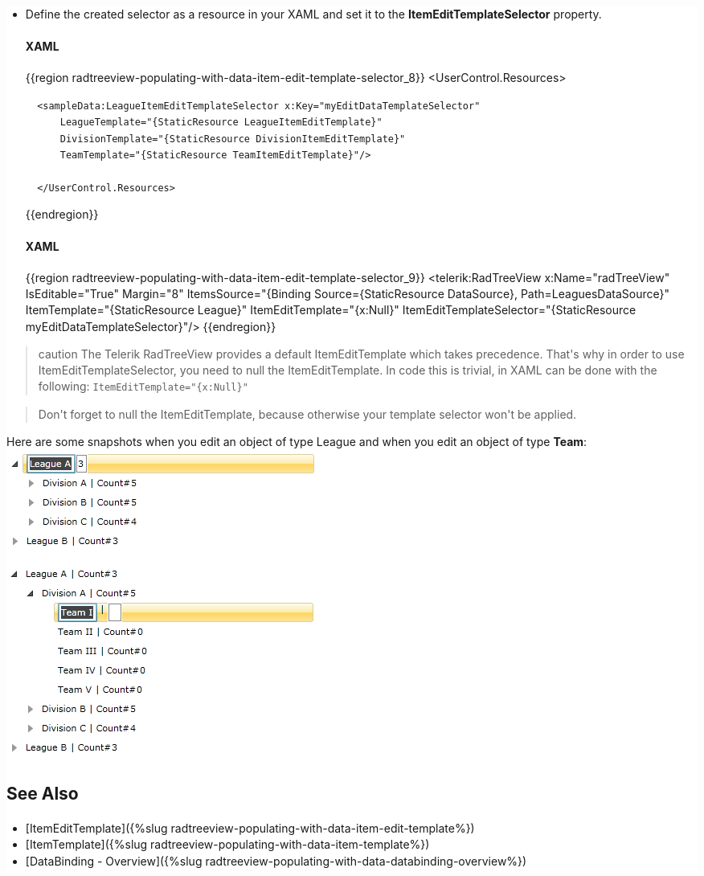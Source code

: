 * Define the created selector as a resource in your XAML and set it to the __ItemEditTemplateSelector__ property.		  

	#### __XAML__

	{{region radtreeview-populating-with-data-item-edit-template-selector_8}}
		<UserControl.Resources>
		
		<sampleData:LeagueItemEditTemplateSelector x:Key="myEditDataTemplateSelector"
			LeagueTemplate="{StaticResource LeagueItemEditTemplate}"
			DivisionTemplate="{StaticResource DivisionItemEditTemplate}"
			TeamTemplate="{StaticResource TeamItemEditTemplate}"/>
		
		</UserControl.Resources>
	{{endregion}}

	#### __XAML__

	{{region radtreeview-populating-with-data-item-edit-template-selector_9}}
		<telerik:RadTreeView x:Name="radTreeView"
		   IsEditable="True" Margin="8"
		   ItemsSource="{Binding Source={StaticResource DataSource}, Path=LeaguesDataSource}"
		   ItemTemplate="{StaticResource League}"
		   ItemEditTemplate="{x:Null}"
		   ItemEditTemplateSelector="{StaticResource myEditDataTemplateSelector}"/>
	{{endregion}}

>caution The Telerik RadTreeView provides a default ItemEditTemplate which takes precedence. That's why in order to use ItemEditTemplateSelector, you need to null the ItemEditTemplate. In code this is trivial, in XAML can be done with the following: `ItemEditTemplate="{x:Null}"`

> Don't forget to null the ItemEditTemplate, because otherwise your template selector won't be applied.
		
Here are some snapshots when you edit an object of type League and when you edit an object of type __Team__:
![{{ site.framework_name }} RadTreeView Editing Item of Type League](images/RadTreeView_TemplatingItemEditTemplateSelector_001.png)

![{{ site.framework_name }} RadTreeView Editing Item of Type Team](images/RadTreeView_TemplatingItemEditTemplateSelector_010.png)

## See Also
 * [ItemEditTemplate]({%slug radtreeview-populating-with-data-item-edit-template%})
 * [ItemTemplate]({%slug radtreeview-populating-with-data-item-template%})
 * [DataBinding - Overview]({%slug radtreeview-populating-with-data-databinding-overview%})